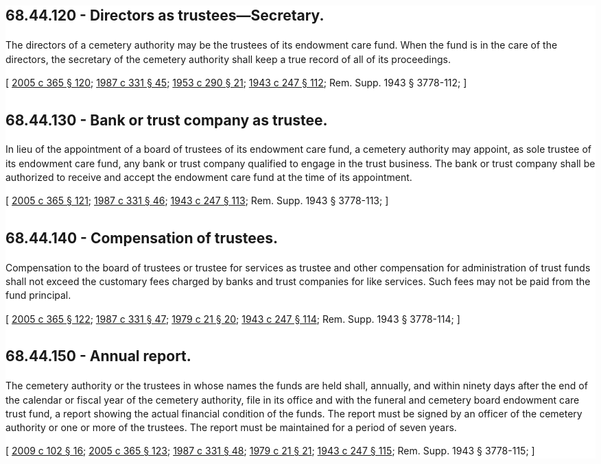 ## 68.44.120 - Directors as trustees—Secretary.
The directors of a cemetery authority may be the trustees of its endowment care fund. When the fund is in the care of the directors, the secretary of the cemetery authority shall keep a true record of all of its proceedings.

\[ [2005 c 365 § 120](https://lawfilesext.leg.wa.gov/biennium/2005-06/Pdf/Bills/Session%20Laws/Senate/5752-S.SL.pdf?cite=2005%20c%20365%20§%20120); [1987 c 331 § 45](https://leg.wa.gov/CodeReviser/documents/sessionlaw/1987c331.pdf?cite=1987%20c%20331%20§%2045); [1953 c 290 § 21](https://leg.wa.gov/CodeReviser/documents/sessionlaw/1953c290.pdf?cite=1953%20c%20290%20§%2021); [1943 c 247 § 112](https://leg.wa.gov/CodeReviser/documents/sessionlaw/1943c247.pdf?cite=1943%20c%20247%20§%20112); Rem. Supp. 1943 § 3778-112; \]

## 68.44.130 - Bank or trust company as trustee.
In lieu of the appointment of a board of trustees of its endowment care fund, a cemetery authority may appoint, as sole trustee of its endowment care fund, any bank or trust company qualified to engage in the trust business. The bank or trust company shall be authorized to receive and accept the endowment care fund at the time of its appointment.

\[ [2005 c 365 § 121](https://lawfilesext.leg.wa.gov/biennium/2005-06/Pdf/Bills/Session%20Laws/Senate/5752-S.SL.pdf?cite=2005%20c%20365%20§%20121); [1987 c 331 § 46](https://leg.wa.gov/CodeReviser/documents/sessionlaw/1987c331.pdf?cite=1987%20c%20331%20§%2046); [1943 c 247 § 113](https://leg.wa.gov/CodeReviser/documents/sessionlaw/1943c247.pdf?cite=1943%20c%20247%20§%20113); Rem. Supp. 1943 § 3778-113; \]

## 68.44.140 - Compensation of trustees.
Compensation to the board of trustees or trustee for services as trustee and other compensation for administration of trust funds shall not exceed the customary fees charged by banks and trust companies for like services. Such fees may not be paid from the fund principal.

\[ [2005 c 365 § 122](https://lawfilesext.leg.wa.gov/biennium/2005-06/Pdf/Bills/Session%20Laws/Senate/5752-S.SL.pdf?cite=2005%20c%20365%20§%20122); [1987 c 331 § 47](https://leg.wa.gov/CodeReviser/documents/sessionlaw/1987c331.pdf?cite=1987%20c%20331%20§%2047); [1979 c 21 § 20](https://leg.wa.gov/CodeReviser/documents/sessionlaw/1979c21.pdf?cite=1979%20c%2021%20§%2020); [1943 c 247 § 114](https://leg.wa.gov/CodeReviser/documents/sessionlaw/1943c247.pdf?cite=1943%20c%20247%20§%20114); Rem. Supp. 1943 § 3778-114; \]

## 68.44.150 - Annual report.
The cemetery authority or the trustees in whose names the funds are held shall, annually, and within ninety days after the end of the calendar or fiscal year of the cemetery authority, file in its office and with the funeral and cemetery board endowment care trust fund, a report showing the actual financial condition of the funds. The report must be signed by an officer of the cemetery authority or one or more of the trustees. The report must be maintained for a period of seven years.

\[ [2009 c 102 § 16](https://lawfilesext.leg.wa.gov/biennium/2009-10/Pdf/Bills/Session%20Laws/House/2126-S.SL.pdf?cite=2009%20c%20102%20§%2016); [2005 c 365 § 123](https://lawfilesext.leg.wa.gov/biennium/2005-06/Pdf/Bills/Session%20Laws/Senate/5752-S.SL.pdf?cite=2005%20c%20365%20§%20123); [1987 c 331 § 48](https://leg.wa.gov/CodeReviser/documents/sessionlaw/1987c331.pdf?cite=1987%20c%20331%20§%2048); [1979 c 21 § 21](https://leg.wa.gov/CodeReviser/documents/sessionlaw/1979c21.pdf?cite=1979%20c%2021%20§%2021); [1943 c 247 § 115](https://leg.wa.gov/CodeReviser/documents/sessionlaw/1943c247.pdf?cite=1943%20c%20247%20§%20115); Rem. Supp. 1943 § 3778-115; \]
